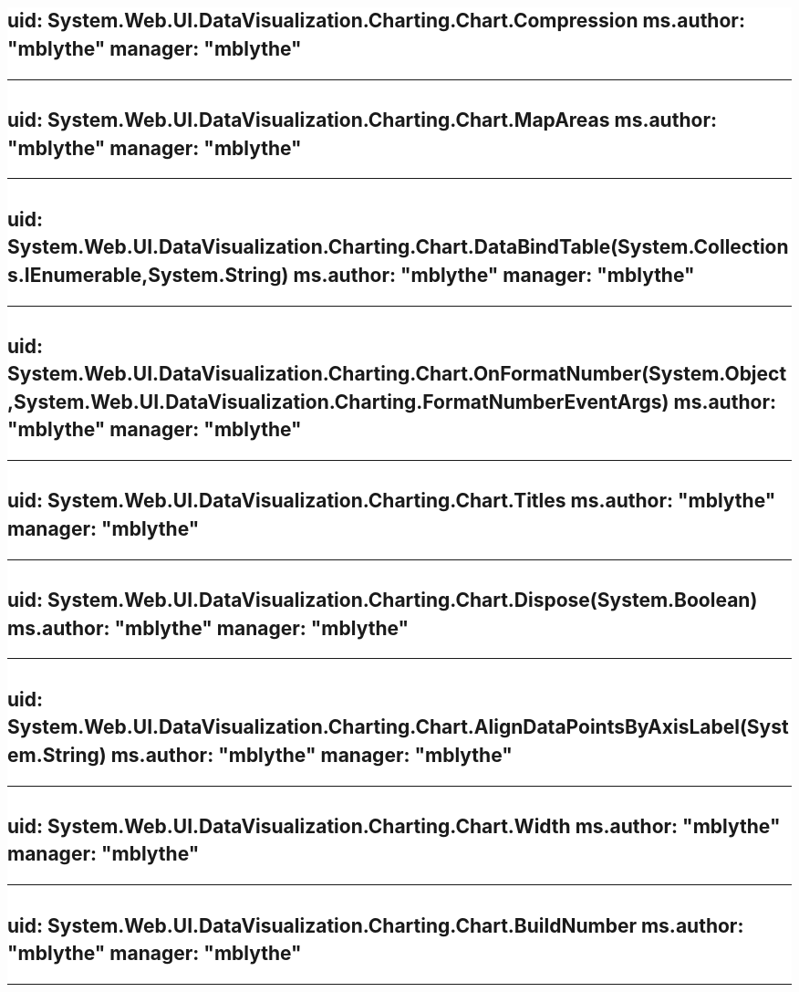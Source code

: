 uid: System.Web.UI.DataVisualization.Charting.Chart.Compression
ms.author: "mblythe"
manager: "mblythe"
---

---
uid: System.Web.UI.DataVisualization.Charting.Chart.MapAreas
ms.author: "mblythe"
manager: "mblythe"
---

---
uid: System.Web.UI.DataVisualization.Charting.Chart.DataBindTable(System.Collections.IEnumerable,System.String)
ms.author: "mblythe"
manager: "mblythe"
---

---
uid: System.Web.UI.DataVisualization.Charting.Chart.OnFormatNumber(System.Object,System.Web.UI.DataVisualization.Charting.FormatNumberEventArgs)
ms.author: "mblythe"
manager: "mblythe"
---

---
uid: System.Web.UI.DataVisualization.Charting.Chart.Titles
ms.author: "mblythe"
manager: "mblythe"
---

---
uid: System.Web.UI.DataVisualization.Charting.Chart.Dispose(System.Boolean)
ms.author: "mblythe"
manager: "mblythe"
---

---
uid: System.Web.UI.DataVisualization.Charting.Chart.AlignDataPointsByAxisLabel(System.String)
ms.author: "mblythe"
manager: "mblythe"
---

---
uid: System.Web.UI.DataVisualization.Charting.Chart.Width
ms.author: "mblythe"
manager: "mblythe"
---

---
uid: System.Web.UI.DataVisualization.Charting.Chart.BuildNumber
ms.author: "mblythe"
manager: "mblythe"
---

---